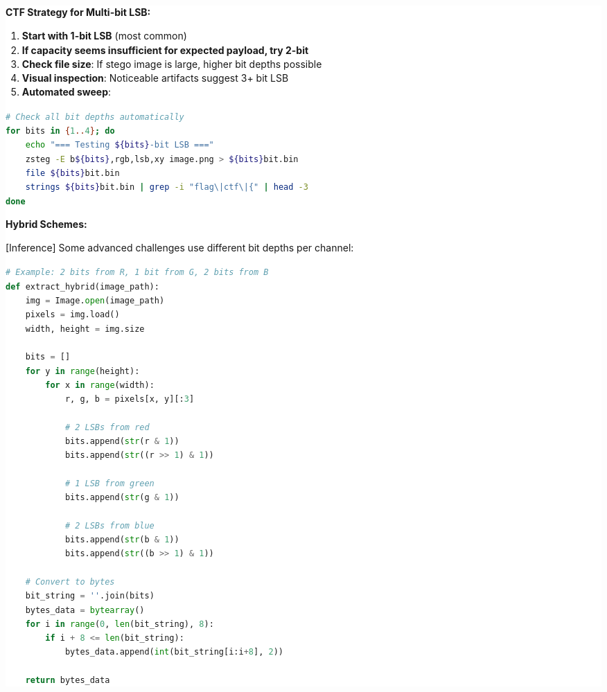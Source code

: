 **CTF Strategy for Multi-bit LSB:**

1. **Start with 1-bit LSB** (most common)
2. **If capacity seems insufficient for expected payload, try 2-bit**
3. **Check file size**: If stego image is large, higher bit depths possible
4. **Visual inspection**: Noticeable artifacts suggest 3+ bit LSB
5. **Automated sweep**:

```bash
# Check all bit depths automatically
for bits in {1..4}; do
    echo "=== Testing ${bits}-bit LSB ==="
    zsteg -E b${bits},rgb,lsb,xy image.png > ${bits}bit.bin
    file ${bits}bit.bin
    strings ${bits}bit.bin | grep -i "flag\|ctf\|{" | head -3
done
```

**Hybrid Schemes:**

[Inference] Some advanced challenges use different bit depths per channel:

```python
# Example: 2 bits from R, 1 bit from G, 2 bits from B
def extract_hybrid(image_path):
    img = Image.open(image_path)
    pixels = img.load()
    width, height = img.size
    
    bits = []
    for y in range(height):
        for x in range(width):
            r, g, b = pixels[x, y][:3]
            
            # 2 LSBs from red
            bits.append(str(r & 1))
            bits.append(str((r >> 1) & 1))
            
            # 1 LSB from green
            bits.append(str(g & 1))
            
            # 2 LSBs from blue
            bits.append(str(b & 1))
            bits.append(str((b >> 1) & 1))
    
    # Convert to bytes
    bit_string = ''.join(bits)
    bytes_data = bytearray()
    for i in range(0, len(bit_string), 8):
        if i + 8 <= len(bit_string):
            bytes_data.append(int(bit_string[i:i+8], 2))
    
    return bytes_data
```
